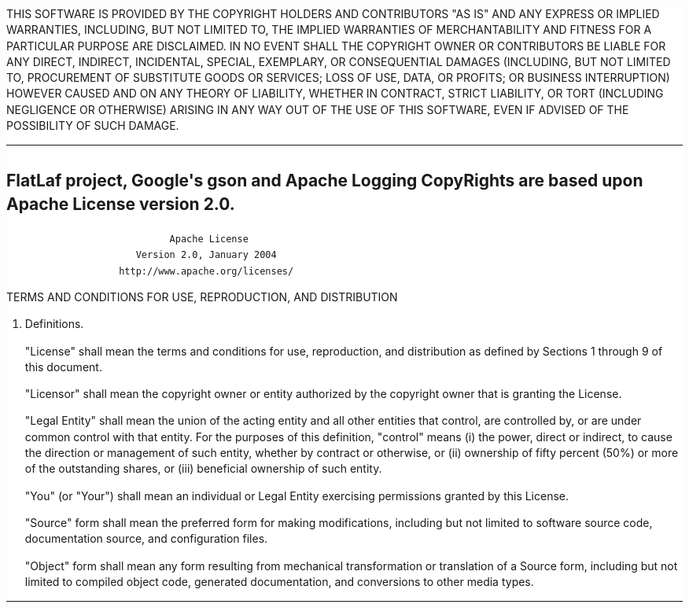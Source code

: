 THIS SOFTWARE IS PROVIDED BY THE COPYRIGHT HOLDERS AND CONTRIBUTORS "AS IS" 
AND ANY EXPRESS OR IMPLIED WARRANTIES, INCLUDING, BUT NOT LIMITED TO, 
THE IMPLIED WARRANTIES OF MERCHANTABILITY AND FITNESS FOR A PARTICULAR 
PURPOSE ARE DISCLAIMED. IN NO EVENT SHALL THE COPYRIGHT OWNER OR 
CONTRIBUTORS BE LIABLE FOR ANY DIRECT, INDIRECT, INCIDENTAL, SPECIAL, 
EXEMPLARY, OR CONSEQUENTIAL DAMAGES (INCLUDING, BUT NOT LIMITED TO, 
PROCUREMENT OF SUBSTITUTE GOODS OR SERVICES; LOSS OF USE, DATA, OR PROFITS; 
OR BUSINESS INTERRUPTION) HOWEVER CAUSED AND ON ANY THEORY OF LIABILITY, 
WHETHER IN CONTRACT, STRICT LIABILITY, OR TORT (INCLUDING NEGLIGENCE 
OR OTHERWISE) ARISING IN ANY WAY OUT OF THE USE OF THIS SOFTWARE, 
EVEN IF ADVISED OF THE POSSIBILITY OF SUCH DAMAGE. 

-----------------------------------------------
<div style="page-break-after: always;"></div>

## FlatLaf project, Google's gson and Apache Logging CopyRights are based upon Apache License version 2.0.

                                 Apache License
                           Version 2.0, January 2004
                        http://www.apache.org/licenses/

   TERMS AND CONDITIONS FOR USE, REPRODUCTION, AND DISTRIBUTION

   1. Definitions.

      "License" shall mean the terms and conditions for use, reproduction,
      and distribution as defined by Sections 1 through 9 of this document.

      "Licensor" shall mean the copyright owner or entity authorized by
      the copyright owner that is granting the License.

      "Legal Entity" shall mean the union of the acting entity and all
      other entities that control, are controlled by, or are under common
      control with that entity. For the purposes of this definition,
      "control" means (i) the power, direct or indirect, to cause the
      direction or management of such entity, whether by contract or
      otherwise, or (ii) ownership of fifty percent (50%) or more of the
      outstanding shares, or (iii) beneficial ownership of such entity.

      "You" (or "Your") shall mean an individual or Legal Entity
      exercising permissions granted by this License.

      "Source" form shall mean the preferred form for making modifications,
      including but not limited to software source code, documentation
      source, and configuration files.

      "Object" form shall mean any form resulting from mechanical
      transformation or translation of a Source form, including but
      not limited to compiled object code, generated documentation,
      and conversions to other media types.

-----------------------------------------------
<div style="page-break-after: always;"></div>
